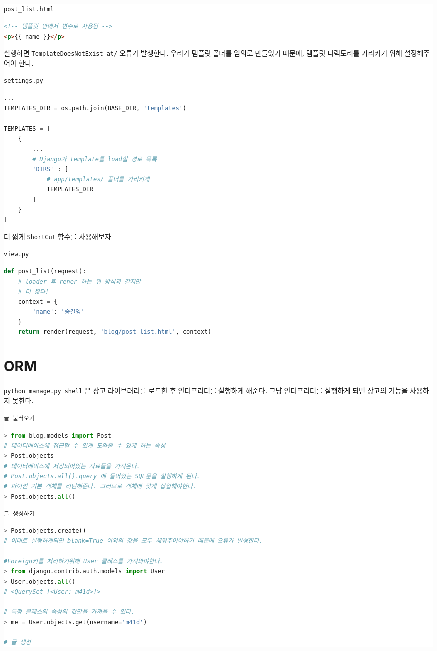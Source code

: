 `post_list.html`
```html
<!-- 템플릿 안에서 변수로 사용됨 -->
<p>{{ name }}</p>
```

실행하면 `TemplateDoesNotExist at/` 오류가 발생한다. 우리가 템플릿 폴더를 임의로 만들었기 때문에, 템플릿 디렉토리를 가리키기 위해 설정해주어야 한다.

`settings.py`

```python
...
TEMPLATES_DIR = os.path.join(BASE_DIR, 'templates')

TEMPLATES = [
	{
		...
		# Django가 template를 load할 경로 목록
		'DIRS' : [
			# app/templates/ 폴더를 가리키게
			TEMPLATES_DIR
		]
	}
]
```

더 짧게 `ShortCut` 함수를 사용해보자

`view.py`
```python
def post_list(request):
	# loader 후 rener 하는 위 방식과 같지만
	# 더 짧다!
    context = {
        'name': '송길영'
    }
    return render(request, 'blog/post_list.html', context)
```

# ORM

`python manage.py shell` 은 장고 라이브러리를 로드한 후 인터프리터를 실행하게 해준다. 그냥 인터프리터를 실행하게 되면 장고의 기능을 사용하지 못한다.

`글 불러오기`
```python
> from blog.models import Post
# 데이터베이스에 접근할 수 있게 도와줄 수 있게 하는 속성
> Post.objects
# 데이터베이스에 저장되어있는 자료들을 가져온다.
# Post.objects.all().query 에 들어있는 SQL문을 실행하게 된다.
# 파이썬 기본 객체를 리턴해준다. 그러므로 객체에 맞게 삽입해야한다.
> Post.objects.all()
```

`글 생성하기`
```python
> Post.objects.create()
# 이대로 실행하게되면 blank=True 이외의 값을 모두 채워주어야하기 때문에 오류가 발생한다.

#Foreign키를 처리하기위해 User 클래스를 가져와야한다.
> from django.contrib.auth.models import User
> User.objects.all()
# <QuerySet [<User: m41d>]>

# 특정 클래스의 속성의 값만을 가져올 수 있다.
> me = User.objects.get(username='m41d')

# 글 생성
```